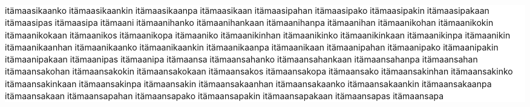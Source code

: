 itämaasikaanko
itämaasikaankin
itämaasikaanpa
itämaasikaan
itämaasipahan
itämaasipako
itämaasipakin
itämaasipakaan
itämaasipas
itämaasipa
itämaani
itämaanihanko
itämaanihankaan
itämaanihanpa
itämaanihan
itämaanikohan
itämaanikokin
itämaanikokaan
itämaanikos
itämaanikopa
itämaaniko
itämaanikinhan
itämaanikinko
itämaanikinkaan
itämaanikinpa
itämaanikin
itämaanikaanhan
itämaanikaanko
itämaanikaankin
itämaanikaanpa
itämaanikaan
itämaanipahan
itämaanipako
itämaanipakin
itämaanipakaan
itämaanipas
itämaanipa
itämaansa
itämaansahanko
itämaansahankaan
itämaansahanpa
itämaansahan
itämaansakohan
itämaansakokin
itämaansakokaan
itämaansakos
itämaansakopa
itämaansako
itämaansakinhan
itämaansakinko
itämaansakinkaan
itämaansakinpa
itämaansakin
itämaansakaanhan
itämaansakaanko
itämaansakaankin
itämaansakaanpa
itämaansakaan
itämaansapahan
itämaansapako
itämaansapakin
itämaansapakaan
itämaansapas
itämaansapa